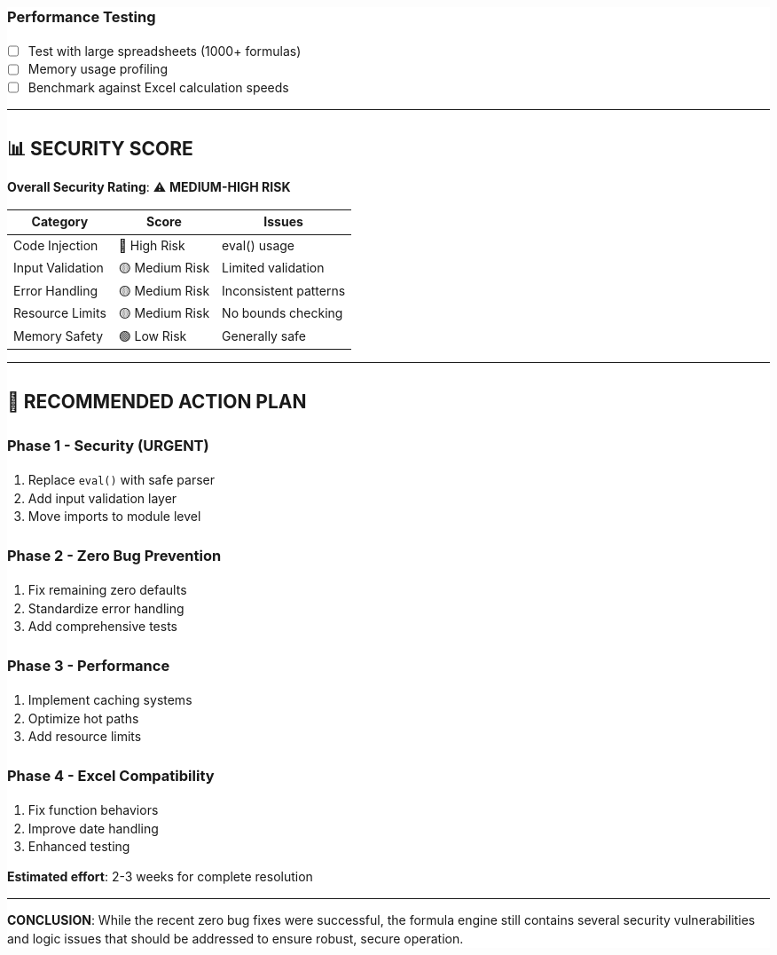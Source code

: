 ### **Performance Testing**
- [ ] Test with large spreadsheets (1000+ formulas)
- [ ] Memory usage profiling
- [ ] Benchmark against Excel calculation speeds

---

## 📊 SECURITY SCORE

**Overall Security Rating**: ⚠️ **MEDIUM-HIGH RISK**

| Category | Score | Issues |
|----------|-------|---------|
| Code Injection | 🔴 High Risk | eval() usage |
| Input Validation | 🟡 Medium Risk | Limited validation |
| Error Handling | 🟡 Medium Risk | Inconsistent patterns |
| Resource Limits | 🟡 Medium Risk | No bounds checking |
| Memory Safety | 🟢 Low Risk | Generally safe |

---

## 🎯 RECOMMENDED ACTION PLAN

### **Phase 1 - Security (URGENT)**
1. Replace `eval()` with safe parser
2. Add input validation layer
3. Move imports to module level

### **Phase 2 - Zero Bug Prevention**
1. Fix remaining zero defaults
2. Standardize error handling
3. Add comprehensive tests

### **Phase 3 - Performance**
1. Implement caching systems
2. Optimize hot paths
3. Add resource limits

### **Phase 4 - Excel Compatibility**
1. Fix function behaviors
2. Improve date handling
3. Enhanced testing

**Estimated effort**: 2-3 weeks for complete resolution

---

**CONCLUSION**: While the recent zero bug fixes were successful, the formula engine still contains several security vulnerabilities and logic issues that should be addressed to ensure robust, secure operation. 